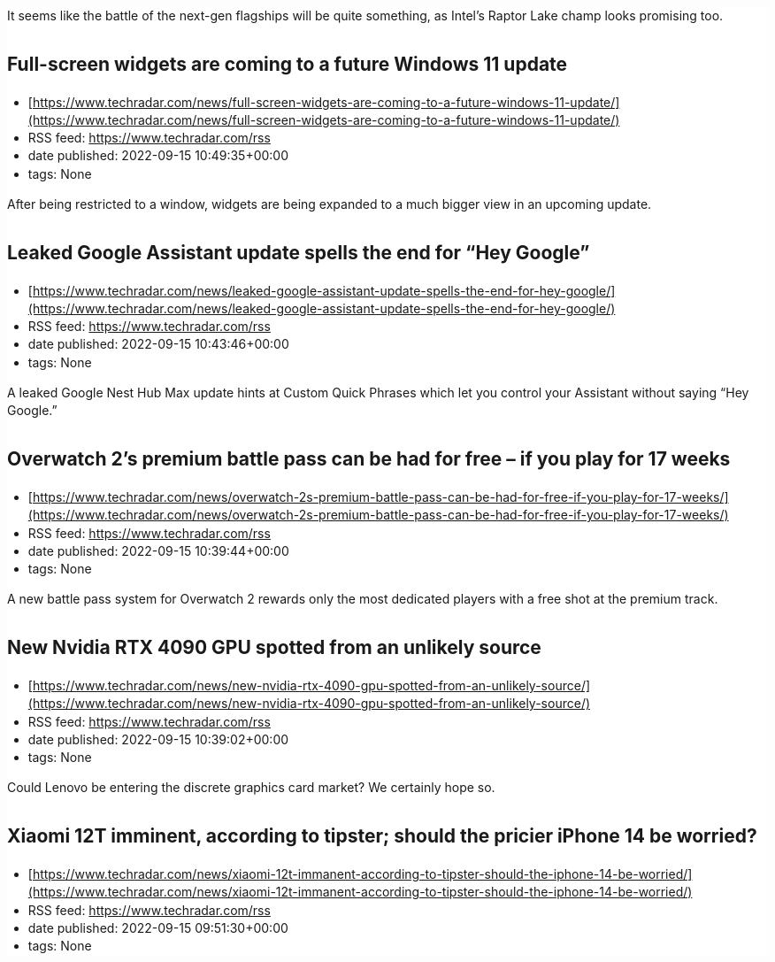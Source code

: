 It seems like the battle of the next-gen flagships will be quite something, as Intel’s Raptor Lake champ looks promising too.

## Full-screen widgets are coming to a future Windows 11 update
 - [https://www.techradar.com/news/full-screen-widgets-are-coming-to-a-future-windows-11-update/](https://www.techradar.com/news/full-screen-widgets-are-coming-to-a-future-windows-11-update/)
 - RSS feed: https://www.techradar.com/rss
 - date published: 2022-09-15 10:49:35+00:00
 - tags: None

After being restricted to a window, widgets are being expanded to a much bigger view in an upcoming update.

## Leaked Google Assistant update spells the end for “Hey Google”
 - [https://www.techradar.com/news/leaked-google-assistant-update-spells-the-end-for-hey-google/](https://www.techradar.com/news/leaked-google-assistant-update-spells-the-end-for-hey-google/)
 - RSS feed: https://www.techradar.com/rss
 - date published: 2022-09-15 10:43:46+00:00
 - tags: None

A leaked Google Nest Hub Max update hints at Custom Quick Phrases which let you control your Assistant without saying “Hey Google.”

## Overwatch 2’s premium battle pass can be had for free – if you play for 17 weeks
 - [https://www.techradar.com/news/overwatch-2s-premium-battle-pass-can-be-had-for-free-if-you-play-for-17-weeks/](https://www.techradar.com/news/overwatch-2s-premium-battle-pass-can-be-had-for-free-if-you-play-for-17-weeks/)
 - RSS feed: https://www.techradar.com/rss
 - date published: 2022-09-15 10:39:44+00:00
 - tags: None

A new battle pass system for Overwatch 2 rewards only the most dedicated players with a free shot at the premium track.

## New Nvidia RTX 4090 GPU spotted from an unlikely source
 - [https://www.techradar.com/news/new-nvidia-rtx-4090-gpu-spotted-from-an-unlikely-source/](https://www.techradar.com/news/new-nvidia-rtx-4090-gpu-spotted-from-an-unlikely-source/)
 - RSS feed: https://www.techradar.com/rss
 - date published: 2022-09-15 10:39:02+00:00
 - tags: None

Could Lenovo be entering the discrete graphics card market? We certainly hope so.

## Xiaomi 12T imminent, according to tipster; should the pricier iPhone 14 be worried?
 - [https://www.techradar.com/news/xiaomi-12t-immanent-according-to-tipster-should-the-iphone-14-be-worried/](https://www.techradar.com/news/xiaomi-12t-immanent-according-to-tipster-should-the-iphone-14-be-worried/)
 - RSS feed: https://www.techradar.com/rss
 - date published: 2022-09-15 09:51:30+00:00
 - tags: None
